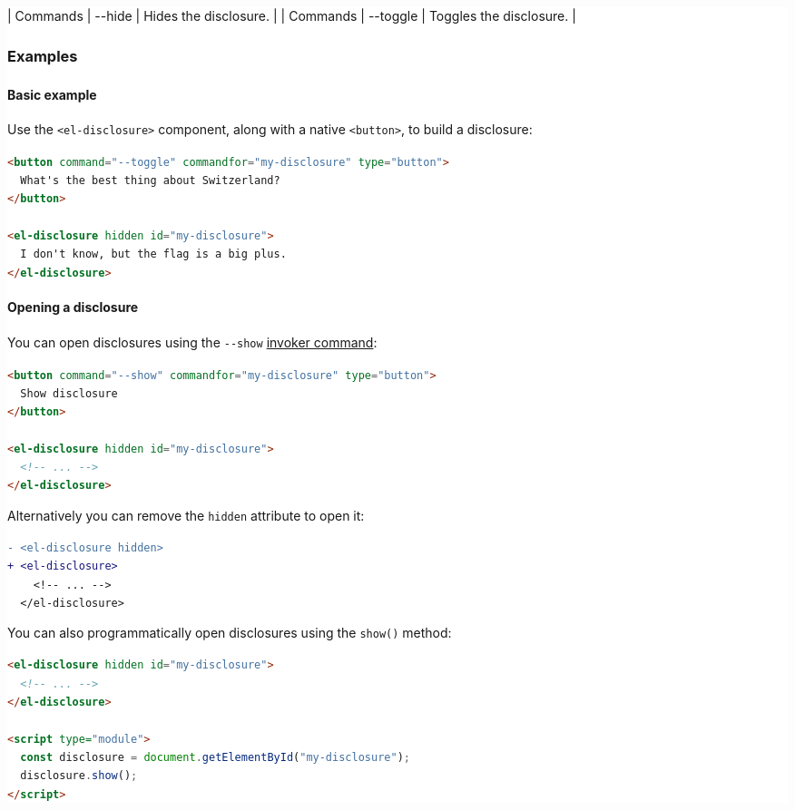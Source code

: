 | Commands                    | --hide          | Hides the disclosure.                                        |
| Commands                    | --toggle        | Toggles the disclosure.                                      |

### Examples

#### Basic example

Use the `<el-disclosure>` component, along with a native `<button>`, to build a disclosure:

```html
<button command="--toggle" commandfor="my-disclosure" type="button">
  What's the best thing about Switzerland?
</button>

<el-disclosure hidden id="my-disclosure">
  I don't know, but the flag is a big plus.
</el-disclosure>
```

#### Opening a disclosure

You can open disclosures using the `--show` [invoker command](https://developer.mozilla.org/en-US/docs/Web/API/Invoker_Commands_API):

```html
<button command="--show" commandfor="my-disclosure" type="button">
  Show disclosure
</button>

<el-disclosure hidden id="my-disclosure">
  <!-- ... -->
</el-disclosure>
```

Alternatively you can remove the `hidden` attribute to open it:

```diff
- <el-disclosure hidden>
+ <el-disclosure>
    <!-- ... -->
  </el-disclosure>
```

You can also programmatically open disclosures using the `show()` method:

```html
<el-disclosure hidden id="my-disclosure">
  <!-- ... -->
</el-disclosure>

<script type="module">
  const disclosure = document.getElementById("my-disclosure");
  disclosure.show();
</script>
```
